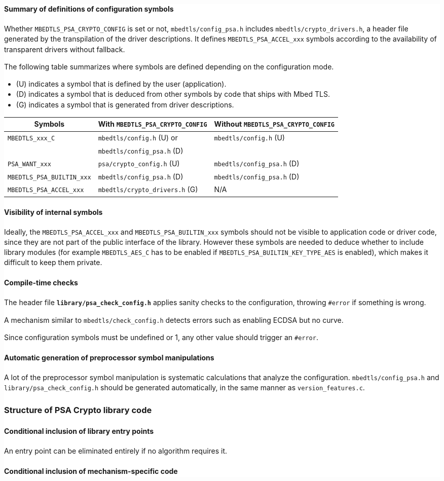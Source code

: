 #### Summary of definitions of configuration symbols

Whether `MBEDTLS_PSA_CRYPTO_CONFIG` is set or not, `mbedtls/config_psa.h` includes `mbedtls/crypto_drivers.h`, a header file generated by the transpilation of the driver descriptions. It defines `MBEDTLS_PSA_ACCEL_xxx` symbols according to the availability of transparent drivers without fallback.

The following table summarizes where symbols are defined depending on the configuration mode.

* (U) indicates a symbol that is defined by the user (application).
* (D) indicates a symbol that is deduced from other symbols by code that ships with Mbed TLS.
* (G) indicates a symbol that is generated from driver descriptions.

| Symbols                   | With `MBEDTLS_PSA_CRYPTO_CONFIG` | Without `MBEDTLS_PSA_CRYPTO_CONFIG` |
| ------------------------- | -------------------------------- | ----------------------------------- |
| `MBEDTLS_xxx_C`           | `mbedtls/config.h` (U) or        | `mbedtls/config.h` (U)              |
|                           | `mbedtls/config_psa.h` (D)       |                                     |
| `PSA_WANT_xxx`            | `psa/crypto_config.h` (U)        | `mbedtls/config_psa.h` (D)          |
| `MBEDTLS_PSA_BUILTIN_xxx` | `mbedtls/config_psa.h` (D)       | `mbedtls/config_psa.h` (D)          |
| `MBEDTLS_PSA_ACCEL_xxx`   | `mbedtls/crypto_drivers.h` (G)   | N/A                                 |

#### Visibility of internal symbols

Ideally, the `MBEDTLS_PSA_ACCEL_xxx` and `MBEDTLS_PSA_BUILTIN_xxx` symbols should not be visible to application code or driver code, since they are not part of the public interface of the library. However these symbols are needed to deduce whether to include library modules (for example `MBEDTLS_AES_C` has to be enabled if `MBEDTLS_PSA_BUILTIN_KEY_TYPE_AES` is enabled), which makes it difficult to keep them private.

#### Compile-time checks

The header file **`library/psa_check_config.h`** applies sanity checks to the configuration, throwing `#error` if something is wrong.

A mechanism similar to `mbedtls/check_config.h` detects errors such as enabling ECDSA but no curve.

Since configuration symbols must be undefined or 1, any other value should trigger an `#error`.

#### Automatic generation of preprocessor symbol manipulations

A lot of the preprocessor symbol manipulation is systematic calculations that analyze the configuration. `mbedtls/config_psa.h` and `library/psa_check_config.h` should be generated automatically, in the same manner as `version_features.c`.

### Structure of PSA Crypto library code

#### Conditional inclusion of library entry points

An entry point can be eliminated entirely if no algorithm requires it.

#### Conditional inclusion of mechanism-specific code
